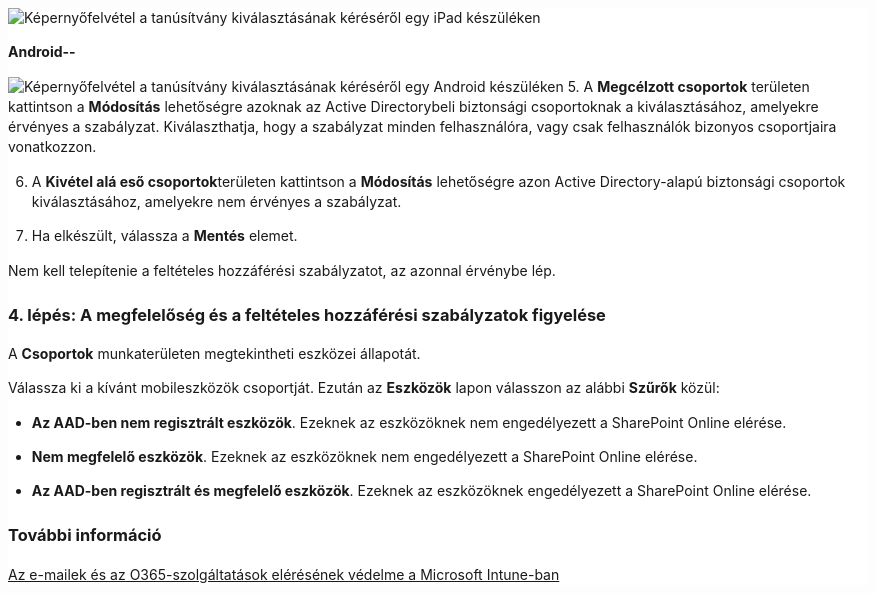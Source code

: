   ![Képernyőfelvétel a tanúsítvány kiválasztásának kéréséről egy iPad készüléken](../media/mdm-browser-ca-ios-cert-prompt.png)

  **Android--**

  ![Képernyőfelvétel a tanúsítvány kiválasztásának kéréséről egy Android készüléken](../media/mdm-browser-ca-android-cert-prompt.png)
5.  A **Megcélzott csoportok** területen kattintson a **Módosítás** lehetőségre azoknak az Active Directorybeli biztonsági csoportoknak a kiválasztásához, amelyekre érvényes a szabályzat. Kiválaszthatja, hogy a szabályzat minden felhasználóra, vagy csak felhasználók bizonyos csoportjaira vonatkozzon.

6.  A **Kivétel alá eső csoportok**területen kattintson a **Módosítás** lehetőségre azon Active Directory-alapú biztonsági csoportok kiválasztásához, amelyekre nem érvényes a szabályzat.

7.  Ha elkészült, válassza a **Mentés** elemet.

Nem kell telepítenie a feltételes hozzáférési szabályzatot, az azonnal érvénybe lép.

### <a name="step-4-monitor-the-compliance-and-conditional-access-policies"></a>4. lépés: A megfelelőség és a feltételes hozzáférési szabályzatok figyelése
A **Csoportok** munkaterületen megtekintheti eszközei állapotát.

Válassza ki a kívánt mobileszközök csoportját. Ezután az **Eszközök** lapon válasszon az alábbi **Szűrők** közül:

-   **Az AAD-ben nem regisztrált eszközök**. Ezeknek az eszközöknek nem engedélyezett a SharePoint Online elérése.

-   **Nem megfelelő eszközök**. Ezeknek az eszközöknek nem engedélyezett a SharePoint Online elérése.

-   **Az AAD-ben regisztrált és megfelelő eszközök**. Ezeknek az eszközöknek engedélyezett a SharePoint Online elérése.

### <a name="see-also"></a>További információ
[Az e-mailek és az O365-szolgáltatások elérésének védelme a Microsoft Intune-ban](restrict-access-to-email-and-o365-services-with-microsoft-intune.md)
